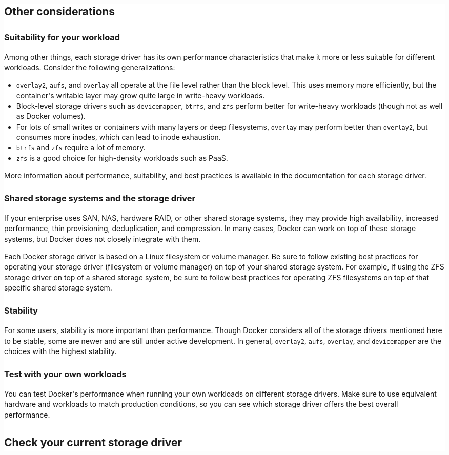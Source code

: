 ## Other considerations

### Suitability for your workload

Among other things, each storage driver has its own performance characteristics
that make it more or less suitable for different workloads. Consider the
following generalizations:

- `overlay2`, `aufs`, and `overlay` all operate at the file level rather than
  the block level. This uses memory more efficiently, but the container's
  writable layer may grow quite large in write-heavy workloads.
- Block-level storage drivers such as `devicemapper`, `btrfs`, and `zfs` perform
  better for write-heavy workloads (though not as well as Docker volumes).
- For lots of small writes or containers with many layers or deep filesystems,
  `overlay` may perform better than `overlay2`, but consumes more inodes, which
  can lead to inode exhaustion.
- `btrfs` and `zfs` require a lot of memory.
- `zfs` is a good choice for high-density workloads such as PaaS.

More information about performance, suitability, and best practices is available
in the documentation for each storage driver.

### Shared storage systems and the storage driver

If your enterprise uses SAN, NAS, hardware RAID, or other shared storage
systems, they may provide high availability, increased performance, thin
provisioning, deduplication, and compression. In many cases, Docker can work on
top of these storage systems, but Docker does not closely integrate with them.

Each Docker storage driver is based on a Linux filesystem or volume manager. Be
sure to follow existing best practices for operating your storage driver
(filesystem or volume manager) on top of your shared storage system. For
example, if using the ZFS storage driver on top of a shared storage system, be
sure to follow best practices for operating ZFS filesystems on top of that
specific shared storage system.

### Stability

For some users, stability is more important than performance. Though Docker
considers all of the storage drivers mentioned here to be stable, some are newer
and are still under active development. In general, `overlay2`, `aufs`, `overlay`,
and `devicemapper` are the choices with the highest stability.

### Test with your own workloads

You can test Docker's performance when running your own workloads on different
storage drivers. Make sure to use equivalent hardware and workloads to match
production conditions, so you can see which storage driver offers the best
overall performance.

## Check your current storage driver
